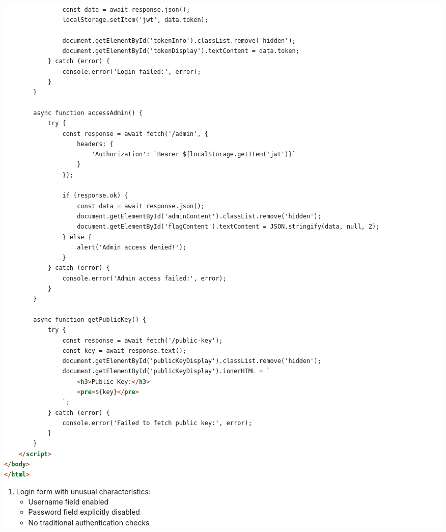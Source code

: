 ```html
                const data = await response.json();
                localStorage.setItem('jwt', data.token);
                
                document.getElementById('tokenInfo').classList.remove('hidden');
                document.getElementById('tokenDisplay').textContent = data.token;
            } catch (error) {
                console.error('Login failed:', error);
            }
        }

        async function accessAdmin() {
            try {
                const response = await fetch('/admin', {
                    headers: {
                        'Authorization': `Bearer ${localStorage.getItem('jwt')}`
                    }
                });
                
                if (response.ok) {
                    const data = await response.json();
                    document.getElementById('adminContent').classList.remove('hidden');
                    document.getElementById('flagContent').textContent = JSON.stringify(data, null, 2);
                } else {
                    alert('Admin access denied!');
                }
            } catch (error) {
                console.error('Admin access failed:', error);
            }
        }

        async function getPublicKey() {
            try {
                const response = await fetch('/public-key');
                const key = await response.text();
                document.getElementById('publicKeyDisplay').classList.remove('hidden');
                document.getElementById('publicKeyDisplay').innerHTML = `
                    <h3>Public Key:</h3>
                    <pre>${key}</pre>
                `;
            } catch (error) {
                console.error('Failed to fetch public key:', error);
            }
        }
    </script>
</body>
</html>
```

1. Login form with unusual characteristics:
   - Username field enabled
   - Password field explicitly disabled
   - No traditional authentication checks
